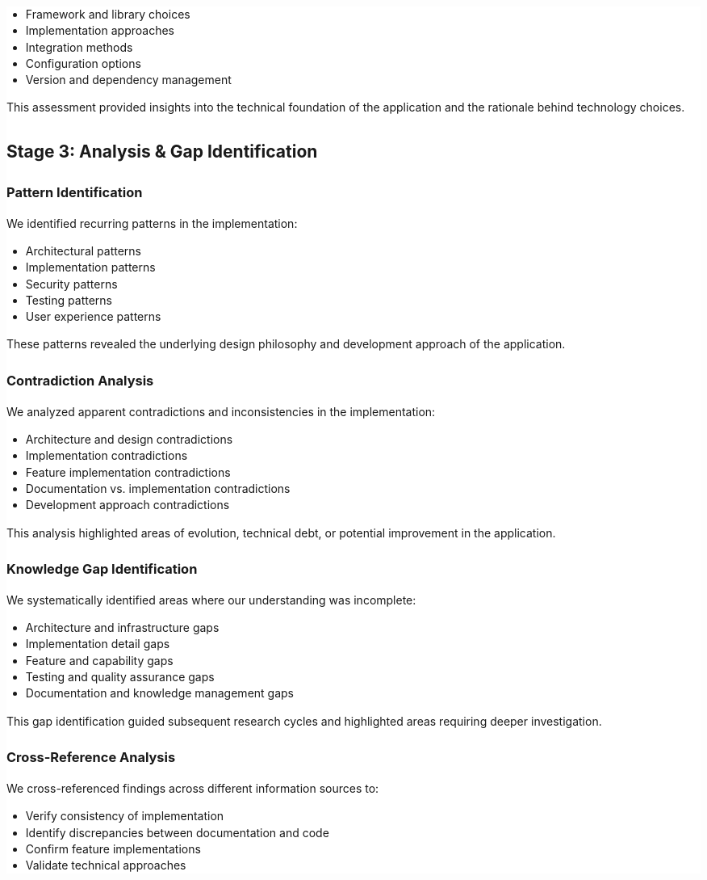 - Framework and library choices
- Implementation approaches
- Integration methods
- Configuration options
- Version and dependency management

This assessment provided insights into the technical foundation of the application and the rationale behind technology choices.

## Stage 3: Analysis & Gap Identification

### Pattern Identification

We identified recurring patterns in the implementation:

- Architectural patterns
- Implementation patterns
- Security patterns
- Testing patterns
- User experience patterns

These patterns revealed the underlying design philosophy and development approach of the application.

### Contradiction Analysis

We analyzed apparent contradictions and inconsistencies in the implementation:

- Architecture and design contradictions
- Implementation contradictions
- Feature implementation contradictions
- Documentation vs. implementation contradictions
- Development approach contradictions

This analysis highlighted areas of evolution, technical debt, or potential improvement in the application.

### Knowledge Gap Identification

We systematically identified areas where our understanding was incomplete:

- Architecture and infrastructure gaps
- Implementation detail gaps
- Feature and capability gaps
- Testing and quality assurance gaps
- Documentation and knowledge management gaps

This gap identification guided subsequent research cycles and highlighted areas requiring deeper investigation.

### Cross-Reference Analysis

We cross-referenced findings across different information sources to:

- Verify consistency of implementation
- Identify discrepancies between documentation and code
- Confirm feature implementations
- Validate technical approaches
